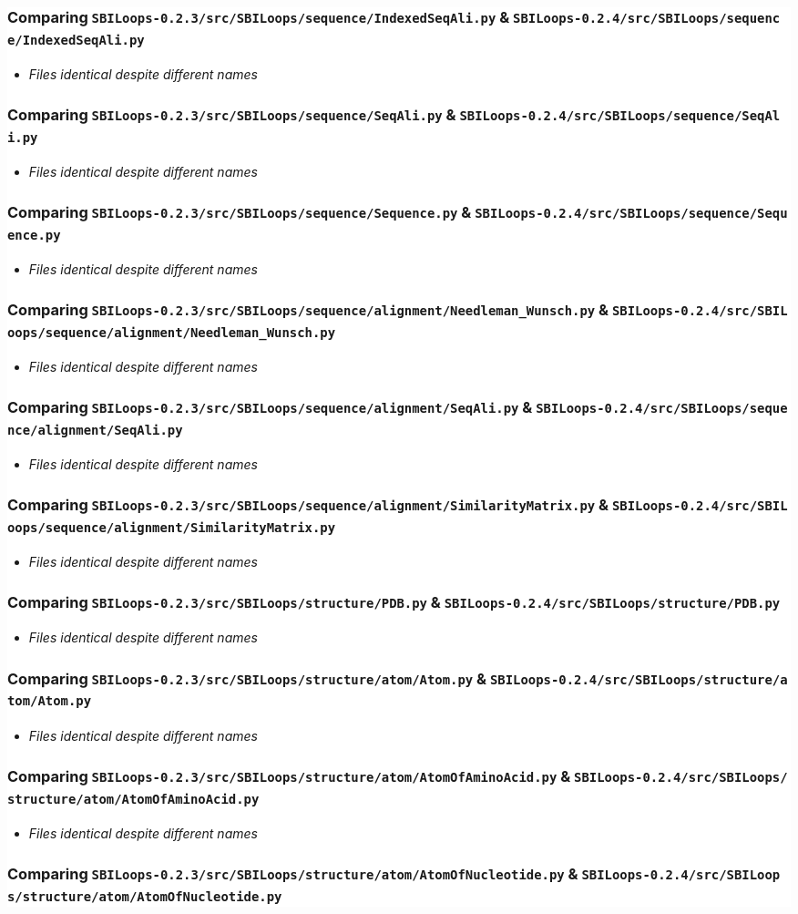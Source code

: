 ### Comparing `SBILoops-0.2.3/src/SBILoops/sequence/IndexedSeqAli.py` & `SBILoops-0.2.4/src/SBILoops/sequence/IndexedSeqAli.py`

 * *Files identical despite different names*

### Comparing `SBILoops-0.2.3/src/SBILoops/sequence/SeqAli.py` & `SBILoops-0.2.4/src/SBILoops/sequence/SeqAli.py`

 * *Files identical despite different names*

### Comparing `SBILoops-0.2.3/src/SBILoops/sequence/Sequence.py` & `SBILoops-0.2.4/src/SBILoops/sequence/Sequence.py`

 * *Files identical despite different names*

### Comparing `SBILoops-0.2.3/src/SBILoops/sequence/alignment/Needleman_Wunsch.py` & `SBILoops-0.2.4/src/SBILoops/sequence/alignment/Needleman_Wunsch.py`

 * *Files identical despite different names*

### Comparing `SBILoops-0.2.3/src/SBILoops/sequence/alignment/SeqAli.py` & `SBILoops-0.2.4/src/SBILoops/sequence/alignment/SeqAli.py`

 * *Files identical despite different names*

### Comparing `SBILoops-0.2.3/src/SBILoops/sequence/alignment/SimilarityMatrix.py` & `SBILoops-0.2.4/src/SBILoops/sequence/alignment/SimilarityMatrix.py`

 * *Files identical despite different names*

### Comparing `SBILoops-0.2.3/src/SBILoops/structure/PDB.py` & `SBILoops-0.2.4/src/SBILoops/structure/PDB.py`

 * *Files identical despite different names*

### Comparing `SBILoops-0.2.3/src/SBILoops/structure/atom/Atom.py` & `SBILoops-0.2.4/src/SBILoops/structure/atom/Atom.py`

 * *Files identical despite different names*

### Comparing `SBILoops-0.2.3/src/SBILoops/structure/atom/AtomOfAminoAcid.py` & `SBILoops-0.2.4/src/SBILoops/structure/atom/AtomOfAminoAcid.py`

 * *Files identical despite different names*

### Comparing `SBILoops-0.2.3/src/SBILoops/structure/atom/AtomOfNucleotide.py` & `SBILoops-0.2.4/src/SBILoops/structure/atom/AtomOfNucleotide.py`
